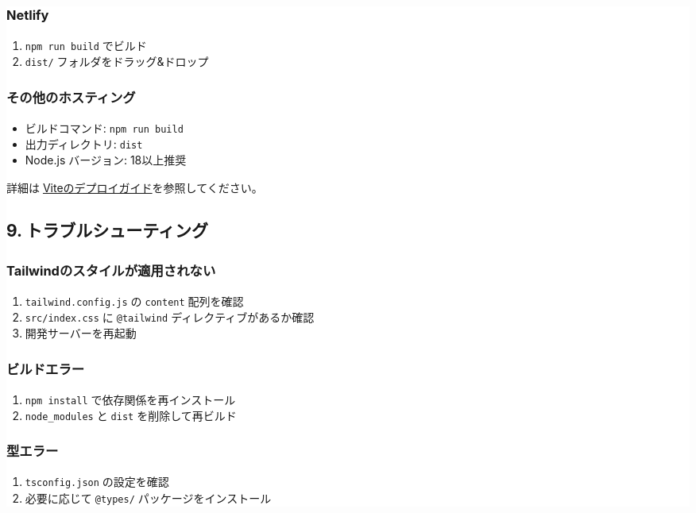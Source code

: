 ### Netlify
1. `npm run build` でビルド
2. `dist/` フォルダをドラッグ&ドロップ

### その他のホスティング
- ビルドコマンド: `npm run build`
- 出力ディレクトリ: `dist`
- Node.js バージョン: 18以上推奨

詳細は [Viteのデプロイガイド](https://vitejs.dev/guide/static-deploy.html)を参照してください。

## 9. トラブルシューティング

### Tailwindのスタイルが適用されない
1. `tailwind.config.js` の `content` 配列を確認
2. `src/index.css` に `@tailwind` ディレクティブがあるか確認
3. 開発サーバーを再起動

### ビルドエラー
1. `npm install` で依存関係を再インストール
2. `node_modules` と `dist` を削除して再ビルド

### 型エラー
1. `tsconfig.json` の設定を確認
2. 必要に応じて `@types/` パッケージをインストール
